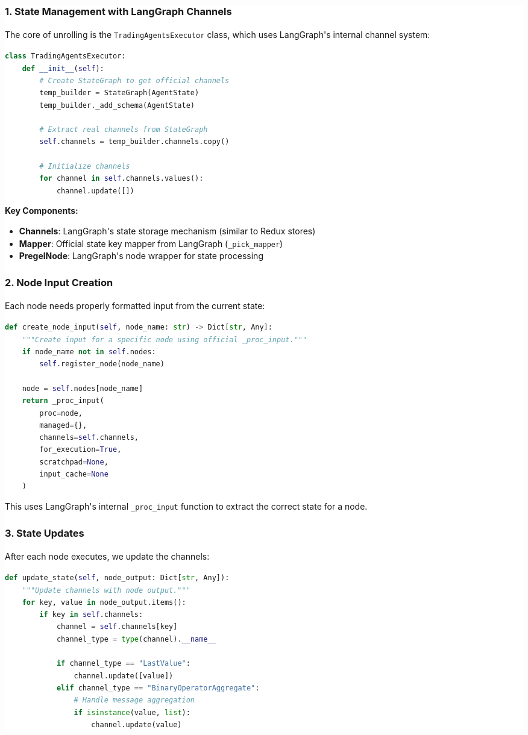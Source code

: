 ### 1. State Management with LangGraph Channels

The core of unrolling is the `TradingAgentsExecutor` class, which uses LangGraph's internal channel system:

```python
class TradingAgentsExecutor:
    def __init__(self):
        # Create StateGraph to get official channels
        temp_builder = StateGraph(AgentState)
        temp_builder._add_schema(AgentState)

        # Extract real channels from StateGraph
        self.channels = temp_builder.channels.copy()

        # Initialize channels
        for channel in self.channels.values():
            channel.update([])
```

**Key Components:**

- **Channels**: LangGraph's state storage mechanism (similar to Redux stores)
- **Mapper**: Official state key mapper from LangGraph (`_pick_mapper`)
- **PregelNode**: LangGraph's node wrapper for state processing

### 2. Node Input Creation

Each node needs properly formatted input from the current state:

```python
def create_node_input(self, node_name: str) -> Dict[str, Any]:
    """Create input for a specific node using official _proc_input."""
    if node_name not in self.nodes:
        self.register_node(node_name)

    node = self.nodes[node_name]
    return _proc_input(
        proc=node,
        managed={},
        channels=self.channels,
        for_execution=True,
        scratchpad=None,
        input_cache=None
    )
```

This uses LangGraph's internal `_proc_input` function to extract the correct state for a node.

### 3. State Updates

After each node executes, we update the channels:

```python
def update_state(self, node_output: Dict[str, Any]):
    """Update channels with node output."""
    for key, value in node_output.items():
        if key in self.channels:
            channel = self.channels[key]
            channel_type = type(channel).__name__

            if channel_type == "LastValue":
                channel.update([value])
            elif channel_type == "BinaryOperatorAggregate":
                # Handle message aggregation
                if isinstance(value, list):
                    channel.update(value)
```